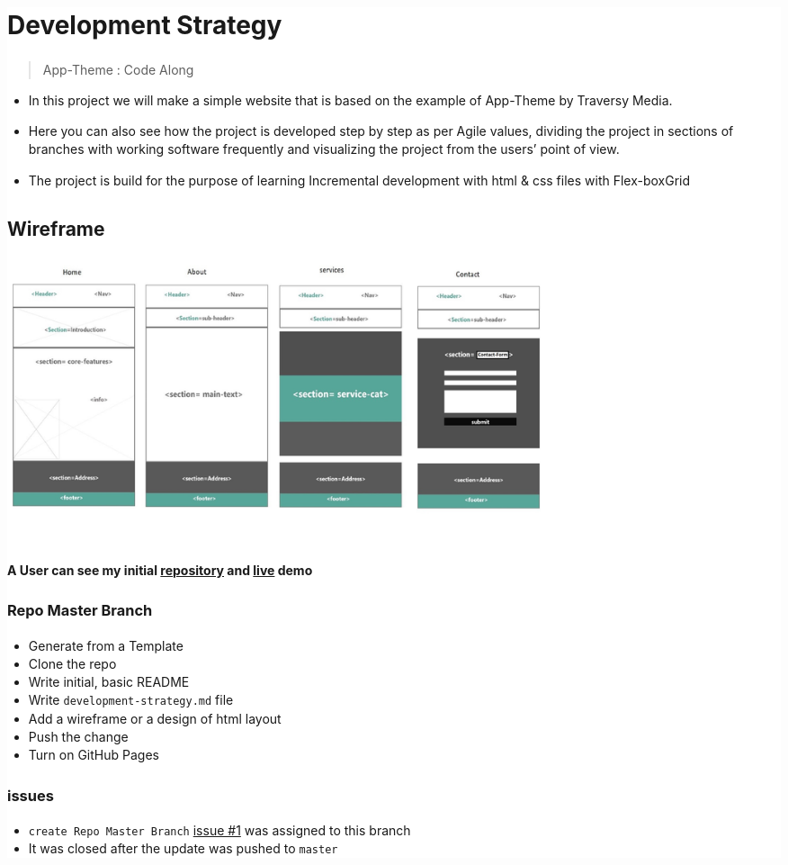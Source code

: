 # Development Strategy

> App-Theme : Code Along

* In this project we will make a simple  website that is based on the example of App-Theme by Traversy Media.

* Here you can also see how the project is developed step by step as per Agile values,
dividing the project in sections of branches with working software frequently and visualizing the project from the users’ point of view.

* The project is build for the purpose of learning Incremental development with html & css files with Flex-boxGrid

## Wireframe

![wireframe](wireframe.jpg)

**A User can see my initial [repository](https://github.com/gelilaa/app-theme) and [live]( https://gelilaa.github.io/app-theme/.) demo**



### Repo Master Branch

- Generate from a Template
- Clone the repo
- Write initial, basic README
- Write `development-strategy.md` file
- Add a wireframe or a design of html layout
- Push the change
- Turn on GitHub Pages

### issues
- `create Repo Master Branch` [issue #1](https://github.com/gelilaa/app-theme/issues/1)  was assigned to this branch
- It was closed after the update was pushed to `master`

